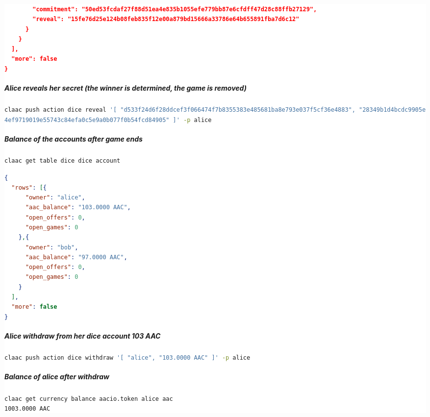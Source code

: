 ````json
        "commitment": "50ed53fcdaf27f88d51ea4e835b1055efe779bb87e6cfdff47d28c88ffb27129",
        "reveal": "15fe76d25e124b08feb835f12e00a879bd15666a33786e64b655891fba7d6c12"
      }
    }
  ],
  "more": false
}
````

##### Alice reveals her secret (the winner is determined, the game is removed)
````bash
claac push action dice reveal '[ "d533f24d6f28ddcef3f066474f7b8355383e485681ba8e793e037f5cf36e4883", "28349b1d4bcdc9905e4ef9719019e55743c84efa0c5e9a0b077f0b54fcd84905" ]' -p alice
````

##### Balance of the accounts after game ends
````bash
claac get table dice dice account
````
````json
{
  "rows": [{
      "owner": "alice",
      "aac_balance": "103.0000 AAC",
      "open_offers": 0,
      "open_games": 0
    },{
      "owner": "bob",
      "aac_balance": "97.0000 AAC",
      "open_offers": 0,
      "open_games": 0
    }
  ],
  "more": false
}
````

##### Alice withdraw from her dice account 103 AAC
````bash
claac push action dice withdraw '[ "alice", "103.0000 AAC" ]' -p alice
````

##### Balance of alice after withdraw
````bash
claac get currency balance aacio.token alice aac
1003.0000 AAC
````

